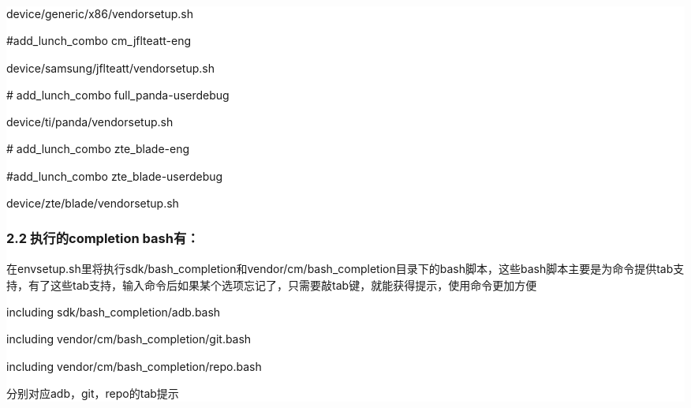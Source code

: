 device/generic/x86/vendorsetup.sh 

#add\_lunch\_combo cm_jflteatt-eng

device/samsung/jflteatt/vendorsetup.sh

\# add\_lunch\_combo full_panda-userdebug

device/ti/panda/vendorsetup.sh 

\# add\_lunch\_combo zte_blade-eng

#add\_lunch\_combo zte_blade-userdebug

device/zte/blade/vendorsetup.sh 

### 2.2 执行的completion bash有：

在envsetup.sh里将执行sdk/bash\_completion和vendor/cm/bash\_completion目录下的bash脚本，这些bash脚本主要是为命令提供tab支持，有了这些tab支持，输入命令后如果某个选项忘记了，只需要敲tab键，就能获得提示，使用命令更加方便

including sdk/bash_completion/adb.bash

including vendor/cm/bash_completion/git.bash

including vendor/cm/bash_completion/repo.bash

分别对应adb，git，repo的tab提示